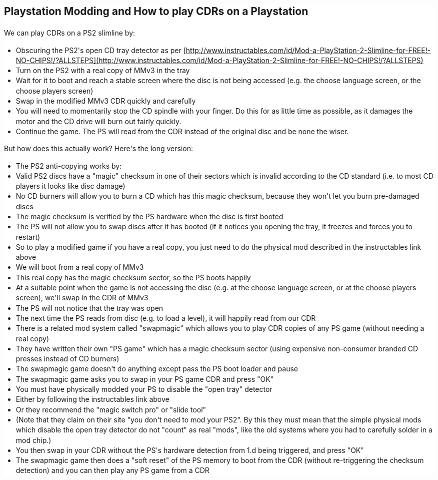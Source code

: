 Playstation Modding and How to play CDRs on a Playstation
----

We can play CDRs on a PS2 slimline by:

* Obscuring the PS2's open CD tray detector as per [http://www.instructables.com/id/Mod-a-PlayStation-2-Slimline-for-FREE!-NO-CHIPS!/?ALLSTEPS](http://www.instructables.com/id/Mod-a-PlayStation-2-Slimline-for-FREE!-NO-CHIPS!/?ALLSTEPS)
* Turn on the PS2 with a real copy of MMv3 in the tray
* Wait for it to boot and reach a stable screen where the disc is not being accessed (e.g. the choose language screen, or the choose players screen)
* Swap in the modified MMv3 CDR quickly and carefully
 * You will need to momentarily stop the CD spindle with your finger. Do this for as little time as possible, as it damages the motor and the CD drive will burn out fairly quickly.
* Continue the game. The PS will read from the CDR instead of the original disc and be none the wiser.

But how does this actually work? Here's the long version:

* The PS2 anti-copying works by:
 * Valid PS2 discs have a "magic" checksum in one of their sectors which is invalid according to the CD standard (i.e. to most CD players it looks like disc damage)
 * No CD burners will allow you to burn a CD which has this magic checksum, because they won't let you burn pre-damaged discs
 * The magic checksum is verified by the PS hardware when the disc is first booted
 * The PS will not allow you to swap discs after it has booted (if it notices you opening the tray, it freezes and forces you to restart)
* So to play a modified game if you have a real copy, you just need to do the physical mod described in the instructables link above
 * We will boot from a real copy of MMv3
 * This real copy has the magic checksum sector, so the PS boots happily
 * At a suitable point when the game is not accessing the disc (e.g. at the choose language screen, or at the choose players screen), we'll swap in the CDR of MMv3
 * The PS will not notice that the tray was open
 * The next time the PS reads from disc (e.g. to load a level), it will happily read from our CDR
* There is a related mod system called "swapmagic" which allows you to play CDR copies of any PS game (without needing a real copy)
 * They have written their own "PS game" which has a magic checksum sector (using expensive non-consumer branded CD presses instead of CD burners)
 * The swapmagic game doesn't do anything except pass the PS boot loader and pause
 * The swapmagic game asks you to swap in your PS game CDR and press "OK"
 * You must have physically modded your PS to disable the "open tray" detector
  * Either by following the instructables link above
  * Or they recommend the "magic switch pro" or "slide tool"
  * (Note that they claim on their site "you don't need to mod your PS2". By this they must mean that the simple physical mods which disable the open tray detector do not "count" as real "mods", like the old systems where you had to carefully solder in a mod chip.)
 * You then swap in your CDR without the PS's hardware detection from 1.d being triggered, and press "OK"
 * The swapmagic game then does a "soft reset" of the PS memory to boot from the CDR (without re-triggering the checksum detection) and you can then play any PS game from a CDR
